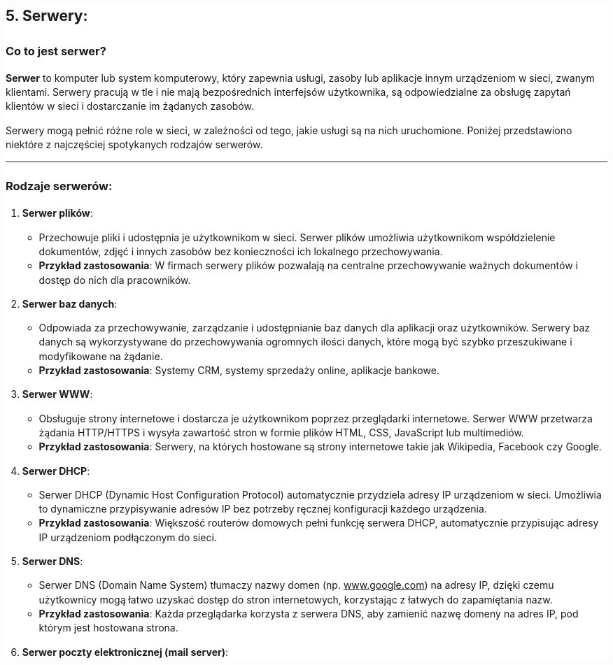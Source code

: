 
## **5. Serwery:**

### **Co to jest serwer?**

**Serwer** to komputer lub system komputerowy, który zapewnia usługi, zasoby lub aplikacje innym urządzeniom w sieci, zwanym klientami. Serwery pracują w tle i nie mają bezpośrednich interfejsów użytkownika, są odpowiedzialne za obsługę zapytań klientów w sieci i dostarczanie im żądanych zasobów.

Serwery mogą pełnić różne role w sieci, w zależności od tego, jakie usługi są na nich uruchomione. Poniżej przedstawiono niektóre z najczęściej spotykanych rodzajów serwerów.

---

### **Rodzaje serwerów:**

1. **Serwer plików**:

   - Przechowuje pliki i udostępnia je użytkownikom w sieci. Serwer plików umożliwia użytkownikom współdzielenie dokumentów, zdjęć i innych zasobów bez konieczności ich lokalnego przechowywania.
   - **Przykład zastosowania**: W firmach serwery plików pozwalają na centralne przechowywanie ważnych dokumentów i dostęp do nich dla pracowników.

2. **Serwer baz danych**:

   - Odpowiada za przechowywanie, zarządzanie i udostępnianie baz danych dla aplikacji oraz użytkowników. Serwery baz danych są wykorzystywane do przechowywania ogromnych ilości danych, które mogą być szybko przeszukiwane i modyfikowane na żądanie.
   - **Przykład zastosowania**: Systemy CRM, systemy sprzedaży online, aplikacje bankowe.

3. **Serwer WWW**:

   - Obsługuje strony internetowe i dostarcza je użytkownikom poprzez przeglądarki internetowe. Serwer WWW przetwarza żądania HTTP/HTTPS i wysyła zawartość stron w formie plików HTML, CSS, JavaScript lub multimediów.
   - **Przykład zastosowania**: Serwery, na których hostowane są strony internetowe takie jak Wikipedia, Facebook czy Google.

4. **Serwer DHCP**:

   - Serwer DHCP (Dynamic Host Configuration Protocol) automatycznie przydziela adresy IP urządzeniom w sieci. Umożliwia to dynamiczne przypisywanie adresów IP bez potrzeby ręcznej konfiguracji każdego urządzenia.
   - **Przykład zastosowania**: Większość routerów domowych pełni funkcję serwera DHCP, automatycznie przypisując adresy IP urządzeniom podłączonym do sieci.

5. **Serwer DNS**:

   - Serwer DNS (Domain Name System) tłumaczy nazwy domen (np. www.google.com) na adresy IP, dzięki czemu użytkownicy mogą łatwo uzyskać dostęp do stron internetowych, korzystając z łatwych do zapamiętania nazw.
   - **Przykład zastosowania**: Każda przeglądarka korzysta z serwera DNS, aby zamienić nazwę domeny na adres IP, pod którym jest hostowana strona.

6. **Serwer poczty elektronicznej (mail server)**:
